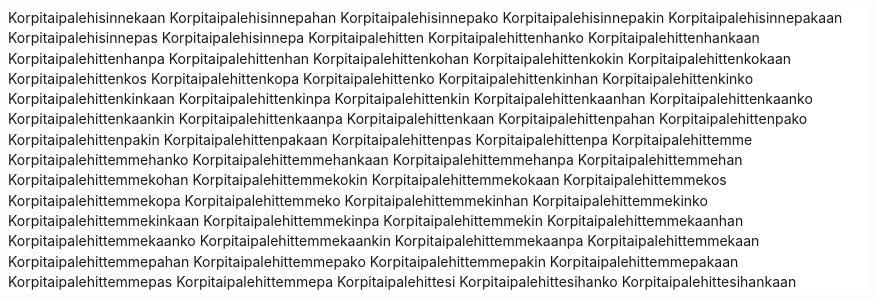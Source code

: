 Korpitaipalehisinnekaan
Korpitaipalehisinnepahan
Korpitaipalehisinnepako
Korpitaipalehisinnepakin
Korpitaipalehisinnepakaan
Korpitaipalehisinnepas
Korpitaipalehisinnepa
Korpitaipalehitten
Korpitaipalehittenhanko
Korpitaipalehittenhankaan
Korpitaipalehittenhanpa
Korpitaipalehittenhan
Korpitaipalehittenkohan
Korpitaipalehittenkokin
Korpitaipalehittenkokaan
Korpitaipalehittenkos
Korpitaipalehittenkopa
Korpitaipalehittenko
Korpitaipalehittenkinhan
Korpitaipalehittenkinko
Korpitaipalehittenkinkaan
Korpitaipalehittenkinpa
Korpitaipalehittenkin
Korpitaipalehittenkaanhan
Korpitaipalehittenkaanko
Korpitaipalehittenkaankin
Korpitaipalehittenkaanpa
Korpitaipalehittenkaan
Korpitaipalehittenpahan
Korpitaipalehittenpako
Korpitaipalehittenpakin
Korpitaipalehittenpakaan
Korpitaipalehittenpas
Korpitaipalehittenpa
Korpitaipalehittemme
Korpitaipalehittemmehanko
Korpitaipalehittemmehankaan
Korpitaipalehittemmehanpa
Korpitaipalehittemmehan
Korpitaipalehittemmekohan
Korpitaipalehittemmekokin
Korpitaipalehittemmekokaan
Korpitaipalehittemmekos
Korpitaipalehittemmekopa
Korpitaipalehittemmeko
Korpitaipalehittemmekinhan
Korpitaipalehittemmekinko
Korpitaipalehittemmekinkaan
Korpitaipalehittemmekinpa
Korpitaipalehittemmekin
Korpitaipalehittemmekaanhan
Korpitaipalehittemmekaanko
Korpitaipalehittemmekaankin
Korpitaipalehittemmekaanpa
Korpitaipalehittemmekaan
Korpitaipalehittemmepahan
Korpitaipalehittemmepako
Korpitaipalehittemmepakin
Korpitaipalehittemmepakaan
Korpitaipalehittemmepas
Korpitaipalehittemmepa
Korpitaipalehittesi
Korpitaipalehittesihanko
Korpitaipalehittesihankaan